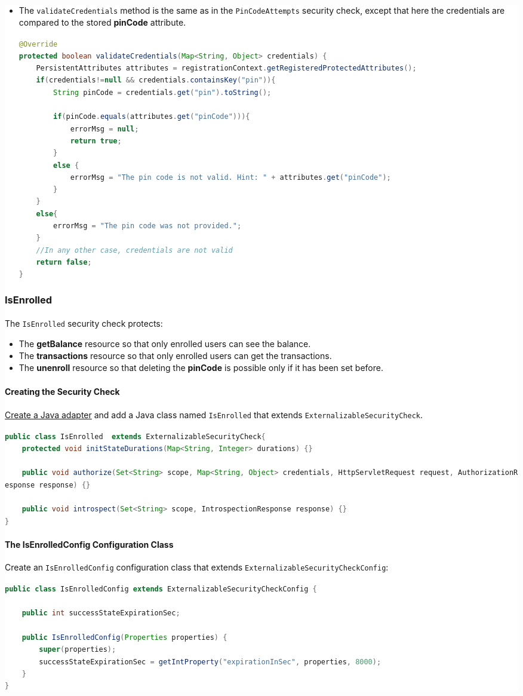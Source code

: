 * The `validateCredentials` method is the same as in the `PinCodeAttempts` security check, except that here the credentials are compared to the stored **pinCode** attribute.

    ```java
    @Override
    protected boolean validateCredentials(Map<String, Object> credentials) {
        PersistentAttributes attributes = registrationContext.getRegisteredProtectedAttributes();
        if(credentials!=null && credentials.containsKey("pin")){
            String pinCode = credentials.get("pin").toString();

            if(pinCode.equals(attributes.get("pinCode"))){
                errorMsg = null;
                return true;
            }
            else {
                errorMsg = "The pin code is not valid. Hint: " + attributes.get("pinCode");
            }
        }
        else{
            errorMsg = "The pin code was not provided.";
        }
        //In any other case, credentials are not valid
        return false;
    }
    ```

### IsEnrolled
The `IsEnrolled` security check protects:

* The **getBalance** resource so that only enrolled users can see the balance.
* The **transactions** resource so that only enrolled users can get the transactions.
* The **unenroll** resource so that deleting the **pinCode** is possible only if it has been set before.

#### Creating the Security Check
[Create a Java adapter](../../adapters/creating-adapters/) and add a Java class named `IsEnrolled` that extends `ExternalizableSecurityCheck`.

```java
public class IsEnrolled  extends ExternalizableSecurityCheck{
    protected void initStateDurations(Map<String, Integer> durations) {}

    public void authorize(Set<String> scope, Map<String, Object> credentials, HttpServletRequest request, AuthorizationResponse response) {}

    public void introspect(Set<String> scope, IntrospectionResponse response) {}
}
```

#### The IsEnrolledConfig Configuration Class
Create an `IsEnrolledConfig` configuration class that extends `ExternalizableSecurityCheckConfig`:

```java
public class IsEnrolledConfig extends ExternalizableSecurityCheckConfig {

    public int successStateExpirationSec;

    public IsEnrolledConfig(Properties properties) {
        super(properties);
        successStateExpirationSec = getIntProperty("expirationInSec", properties, 8000);
    }
}
```
